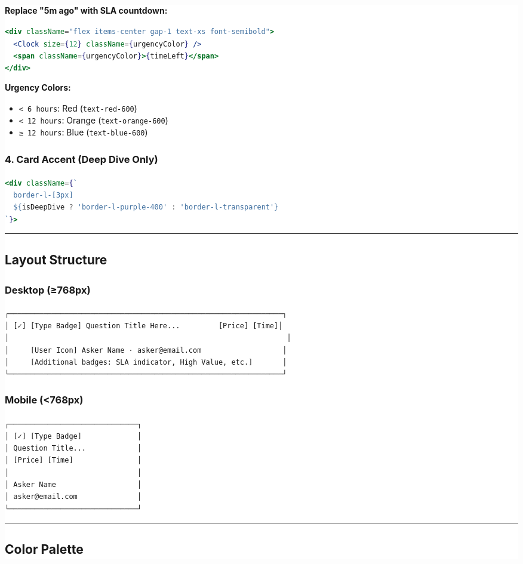 **Replace "5m ago" with SLA countdown:**
```jsx
<div className="flex items-center gap-1 text-xs font-semibold">
  <Clock size={12} className={urgencyColor} />
  <span className={urgencyColor}>{timeLeft}</span>
</div>
```

**Urgency Colors:**
- `< 6 hours`: Red (`text-red-600`)
- `< 12 hours`: Orange (`text-orange-600`)
- `≥ 12 hours`: Blue (`text-blue-600`)

### 4. **Card Accent (Deep Dive Only)**

```jsx
<div className={`
  border-l-[3px]
  ${isDeepDive ? 'border-l-purple-400' : 'border-l-transparent'}
`}>
```

---

## Layout Structure

### Desktop (≥768px)
```
┌────────────────────────────────────────────────────────────────┐
│ [✓] [Type Badge] Question Title Here...         [Price] [Time]│
│                                                                 │
│     [User Icon] Asker Name · asker@email.com                   │
│     [Additional badges: SLA indicator, High Value, etc.]       │
└────────────────────────────────────────────────────────────────┘
```

### Mobile (<768px)
```
┌──────────────────────────────┐
│ [✓] [Type Badge]             │
│ Question Title...            │
│ [Price] [Time]               │
│                              │
│ Asker Name                   │
│ asker@email.com              │
└──────────────────────────────┘
```

---

## Color Palette
